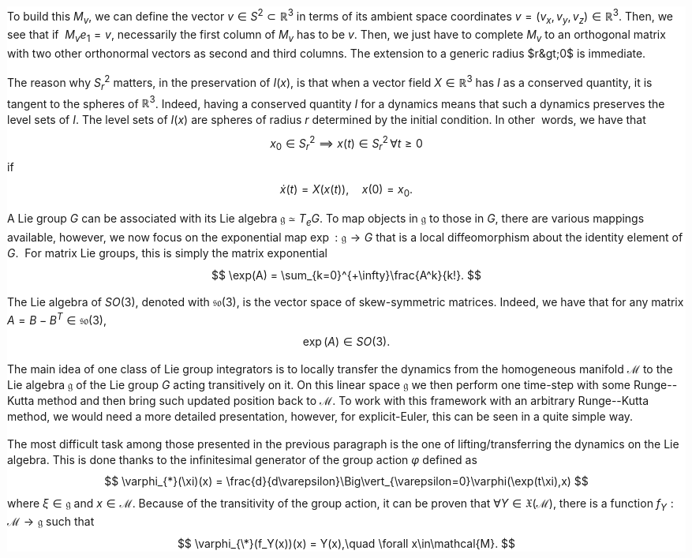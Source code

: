 To build this $M_v$, we can define the vector $v\in S^2\subset\mathbb{R}^3$ in terms of its ambient space coordinates $v=(v_x,v_y,v_z)\in\mathbb{R}^3$. Then, we see that if  $M_ve_1=v$, necessarily the first column of $M_v$ has to be $v$. Then, we just have to complete $M_v$ to an orthogonal matrix with two other orthonormal vectors as second and third columns. The extension to a generic radius $r&gt;0$ is immediate.

The reason why $S_r^2$ matters, in the preservation of $I(x)$, is that when a vector field $X\in\mathbb{R}^3$ has $I$ as a conserved quantity, it is tangent to the spheres of $\mathbb{R}^3$. Indeed, having a conserved quantity $I$ for a dynamics means that such a dynamics preserves the level sets of $I$. The level sets of $I(x)$ are spheres of radius $r$ determined by the initial condition. In other  words, we have that
$$
x_0\in S_r^2 \implies x(t) \in S^2_r\,\forall t\geq 0
$$
if
$$
\dot{x}(t) = X(x(t)),\quad
x(0) = x_0.
$$

A Lie group $G$ can be associated with its Lie algebra $\mathfrak{g}\simeq T_e G$. To map objects in $\mathfrak{g}$ to those in $G$, there are various mappings available, however, we now focus on the exponential map $\exp:\mathfrak{g}\rightarrow G$ that is a local diffeomorphism about the identity element of $G$.  For matrix Lie groups, this is simply the matrix exponential
$$
\exp(A) = \sum_{k=0}^{+\infty}\frac{A^k}{k!}.
$$

The Lie algebra of $SO(3)$, denoted with $\mathfrak{so}(3)$, is the vector space of skew-symmetric matrices. Indeed, we have that for any matrix $A=B-B^T\in\mathfrak{so}(3)$,
$$
\exp(A)\in SO(3).
$$

The main idea of one class of Lie group integrators is to locally transfer the dynamics from the homogeneous manifold $\mathcal{M}$ to the Lie algebra $\mathfrak{g}$ of the Lie group $G$ acting transitively on it. On this linear space $\mathfrak{g}$ we then perform one time-step with some Runge--Kutta method and then bring such updated position back to $\mathcal{M}$. To work with this framework with an arbitrary Runge--Kutta method, we would need a more detailed presentation, however, for explicit-Euler, this can be seen in a quite simple way.

The most difficult task among those presented in the previous paragraph is the one of lifting/transferring the dynamics on the Lie algebra. This is done thanks to the infinitesimal generator of the group action $\varphi$ defined as
$$
\varphi_{*}(\xi)(x) = \frac{d}{d\varepsilon}\Big\vert_{\varepsilon=0}\varphi(\exp(t\xi),x)
$$
where $\xi\in\mathfrak{g}$ and $x\in\mathcal{M}$. Because of the transitivity of the group action, it can be proven that $\forall Y\in\mathfrak{X}(\mathcal{M})$, there is a function $f_Y:\mathcal{M}\rightarrow \mathfrak{g}$ such that
$$
\varphi_{\*}(f_Y(x))(x) = Y(x),\quad \forall x\in\mathcal{M}.
$$

